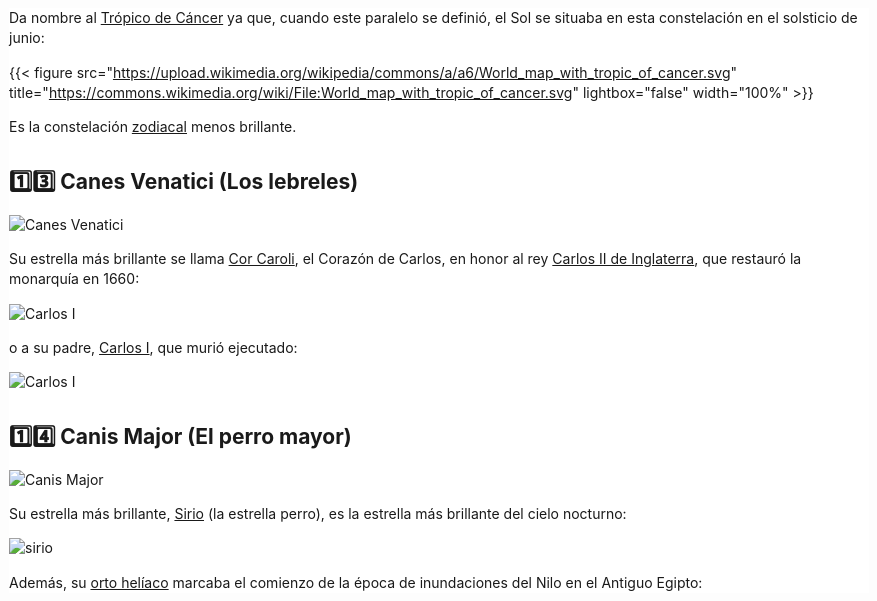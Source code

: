 Da nombre al [Trópico de Cáncer](https://es.wikipedia.org/wiki/Trópico_de_Cáncer) ya que, cuando este paralelo se definió, el Sol se situaba en esta constelación en el solsticio de junio:

{{< figure src="https://upload.wikimedia.org/wikipedia/commons/a/a6/World_map_with_tropic_of_cancer.svg" title="https://commons.wikimedia.org/wiki/File:World_map_with_tropic_of_cancer.svg" lightbox="false" width="100%" >}}

Es la constelación [zodiacal](https://es.wikipedia.org/wiki/Zodiaco) menos brillante.

## 1️⃣3️⃣ Canes Venatici (Los lebreles)

![Canes Venatici](http://www.allthesky.com/constellations/big/canesvenatici28vm-b.jpg "http://www.allthesky.com/constellations/visualconstellations.html")

Su estrella más brillante se llama [Cor Caroli](https://es.wikipedia.org/wiki/Cor_Caroli), el Corazón de Carlos, en honor al rey [Carlos II de Inglaterra](https://es.wikipedia.org/wiki/Carlos_II_de_Inglaterra), que restauró la monarquía en 1660:

![Carlos I](https://upload.wikimedia.org/wikipedia/commons/thumb/d/d5/Godfrey_Kneller_-_King_Charles_II_-_Google_Art_Project.jpg/653px-Godfrey_Kneller_-_King_Charles_II_-_Google_Art_Project.jpg "https://commons.wikimedia.org/wiki/File:Godfrey_Kneller_-_King_Charles_II_-_Google_Art_Project.jpg")

o a su padre, [Carlos I](https://es.wikipedia.org/wiki/Carlos_I_de_Inglaterra), que murió ejecutado:

![Carlos I](https://upload.wikimedia.org/wikipedia/commons/thumb/1/1c/Charles_I_by_Daniel_Mytens.jpg/625px-Charles_I_by_Daniel_Mytens.jpg "https://commons.wikimedia.org/wiki/File:Charles_I_by_Daniel_Mytens.jpg")

## 1️⃣4️⃣ Canis Major (El perro mayor)

![Canis Major](http://www.allthesky.com/constellations/big/canismajor28vm-b.jpg "http://www.allthesky.com/constellations/visualconstellations.html")

Su estrella más brillante, [Sirio](https://es.wikipedia.org/wiki/Sirio) (la estrella perro), es la estrella más brillante del cielo nocturno:

![sirio](https://www.ngenespanol.com/wp-content/uploads/2022/09/sirius-estrella-770x599.jpg "https://www.ngenespanol.com/el-espacio/sirius-la-estrella-mas-brillante-del-cielo/")

Además, su [orto helíaco](https://es.wikipedia.org/wiki/Orto_helíaco) marcaba el comienzo de la época de inundaciones del Nilo en el Antiguo Egipto:
